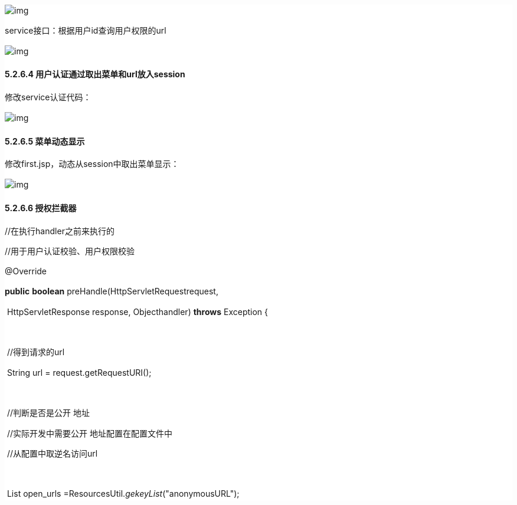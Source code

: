 ![img](file:///C:\Users\jiao\AppData\Local\Temp\msohtmlclip1\01\clip_image042.jpg)

 

service接口：根据用户id查询用户权限的url

![img](file:///C:\Users\jiao\AppData\Local\Temp\msohtmlclip1\01\clip_image044.jpg)

 

#### 5.2.6.4             用户认证通过取出菜单和url放入session

 

修改service认证代码：

 

![img](file:///C:\Users\jiao\AppData\Local\Temp\msohtmlclip1\01\clip_image046.jpg)

 

#### 5.2.6.5             菜单动态显示

 

 

修改first.jsp，动态从session中取出菜单显示：

![img](file:///C:\Users\jiao\AppData\Local\Temp\msohtmlclip1\01\clip_image048.jpg)

 

#### 5.2.6.6             授权拦截器

 

//在执行handler之前来执行的

   //用于用户认证校验、用户权限校验

   @Override

   **public** **boolean** preHandle(HttpServletRequestrequest,

​         HttpServletResponse response, Objecthandler) **throws** Exception {

​      

​      //得到请求的url

​      String url = request.getRequestURI();

​      

​      //判断是否是公开 地址

​      //实际开发中需要公开 地址配置在配置文件中

​      //从配置中取逆名访问url

​      

​      List<String> open_urls =ResourcesUtil.*gekeyList*("anonymousURL");

